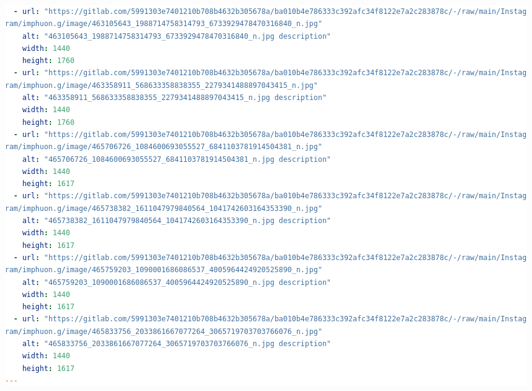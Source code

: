 ```yaml
  - url: "https://gitlab.com/5991303e7401210b708b4632b305678a/ba010b4e786333c392afc34f8122e7a2c283878c/-/raw/main/Instagram/imphuon.g/image/463105643_1988714758314793_6733929478470316840_n.jpg"
    alt: "463105643_1988714758314793_6733929478470316840_n.jpg description"
    width: 1440
    height: 1760
  - url: "https://gitlab.com/5991303e7401210b708b4632b305678a/ba010b4e786333c392afc34f8122e7a2c283878c/-/raw/main/Instagram/imphuon.g/image/463358911_568633358838355_2279341488897043415_n.jpg"
    alt: "463358911_568633358838355_2279341488897043415_n.jpg description"
    width: 1440
    height: 1760
  - url: "https://gitlab.com/5991303e7401210b708b4632b305678a/ba010b4e786333c392afc34f8122e7a2c283878c/-/raw/main/Instagram/imphuon.g/image/465706726_1084600693055527_6841103781914504381_n.jpg"
    alt: "465706726_1084600693055527_6841103781914504381_n.jpg description"
    width: 1440
    height: 1617
  - url: "https://gitlab.com/5991303e7401210b708b4632b305678a/ba010b4e786333c392afc34f8122e7a2c283878c/-/raw/main/Instagram/imphuon.g/image/465738382_1611047979840564_1041742603164353390_n.jpg"
    alt: "465738382_1611047979840564_1041742603164353390_n.jpg description"
    width: 1440
    height: 1617
  - url: "https://gitlab.com/5991303e7401210b708b4632b305678a/ba010b4e786333c392afc34f8122e7a2c283878c/-/raw/main/Instagram/imphuon.g/image/465759203_1090001686086537_4005964424920525890_n.jpg"
    alt: "465759203_1090001686086537_4005964424920525890_n.jpg description"
    width: 1440
    height: 1617
  - url: "https://gitlab.com/5991303e7401210b708b4632b305678a/ba010b4e786333c392afc34f8122e7a2c283878c/-/raw/main/Instagram/imphuon.g/image/465833756_2033861667077264_3065719703703766076_n.jpg"
    alt: "465833756_2033861667077264_3065719703703766076_n.jpg description"
    width: 1440
    height: 1617
---
```

